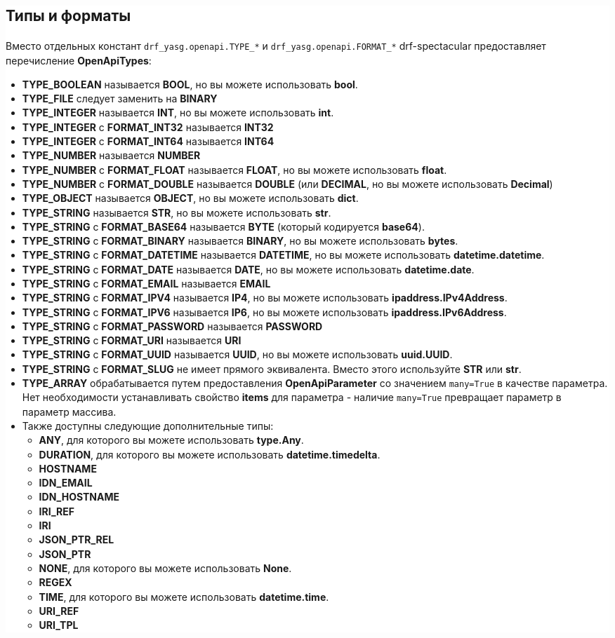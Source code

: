 ## Типы и форматы

Вместо отдельных констант `drf_yasg.openapi.TYPE_*` и `drf_yasg.openapi.FORMAT_*` drf-spectacular предоставляет перечисление **OpenApiTypes**:

* **TYPE\_BOOLEAN** называется **BOOL**, но вы можете использовать **bool**.
* **TYPE\_FILE** следует заменить на **BINARY**
* **TYPE\_INTEGER** называется **INT**, но вы можете использовать **int**.
* **TYPE\_INTEGER** с **FORMAT\_INT32** называется **INT32**
* **TYPE\_INTEGER** с **FORMAT\_INT64** называется **INT64**
* **TYPE\_NUMBER** называется **NUMBER**
* **TYPE\_NUMBER** с **FORMAT\_FLOAT** называется **FLOAT**, но вы можете использовать **float**.
* **TYPE\_NUMBER** с **FORMAT\_DOUBLE** называется **DOUBLE** (или **DECIMAL**, но вы можете использовать **Decimal**)
* **TYPE\_OBJECT** называется **OBJECT**, но вы можете использовать **dict**.
* **TYPE\_STRING** называется **STR**, но вы можете использовать **str**.
* **TYPE\_STRING** с **FORMAT\_BASE64** называется **BYTE** (который кодируется **base64**).
* **TYPE\_STRING** с **FORMAT\_BINARY** называется **BINARY**, но вы можете использовать **bytes**.
* **TYPE\_STRING** с **FORMAT\_DATETIME** называется **DATETIME**, но вы можете использовать **datetime.datetime**.
* **TYPE\_STRING** с **FORMAT\_DATE** называется **DATE**, но вы можете использовать **datetime.date**.
* **TYPE\_STRING** с **FORMAT\_EMAIL** называется **EMAIL**
* **TYPE\_STRING** с **FORMAT\_IPV4** называется **IP4**, но вы можете использовать **ipaddress.IPv4Address**.
* **TYPE\_STRING** с **FORMAT\_IPV6** называется **IP6**, но вы можете использовать **ipaddress.IPv6Address**.
* **TYPE\_STRING** с **FORMAT\_PASSWORD** называется **PASSWORD**
* **TYPE\_STRING** с **FORMAT\_URI** называется **URI**
* **TYPE\_STRING** с **FORMAT\_UUID** называется **UUID**, но вы можете использовать **uuid.UUID**.
* **TYPE\_STRING** с **FORMAT\_SLUG** не имеет прямого эквивалента. Вместо этого используйте **STR** или **str**.
* **TYPE\_ARRAY** обрабатывается путем предоставления **OpenApiParameter** со значением `many=True` в качестве параметра. Нет необходимости устанавливать свойство **items** для параметра - наличие `many=True` превращает параметр в параметр массива.
* Также доступны следующие дополнительные типы:
  * **ANY**, для которого вы можете использовать **type.Any**.
  * **DURATION**, для которого вы можете использовать **datetime.timedelta**.
  * **HOSTNAME**
  * **IDN\_EMAIL**
  * **IDN\_HOSTNAME**
  * **IRI\_REF**
  * **IRI**
  * **JSON\_PTR\_REL**
  * **JSON\_PTR**
  * **NONE**, для которого вы можете использовать **None**.
  * **REGEX**
  * **TIME**, для которого вы можете использовать **datetime.time**.
  * **URI\_REF**
  * **URI\_TPL**
